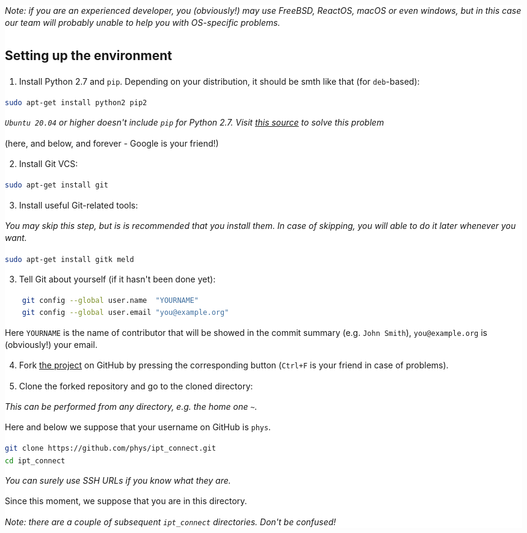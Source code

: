*Note: if you are an experienced developer, you (obviously!) may use FreeBSD, ReactOS, macOS or even windows,
but in this case our team will probably unable to help you with OS-specific problems.*

## Setting up the environment

1. Install Python 2.7 and `pip`.
Depending on your distribution, it should be smth like that (for `deb`-based):
```bash
sudo apt-get install python2 pip2
```

*`Ubuntu 20.04` or higher doesn't include `pip` for Python 2.7. Visit [this source](https://linuxize.com/post/how-to-install-pip-on-ubuntu-20.04/) to solve this problem*

(here, and below, and forever - Google is your friend!)


2. Install Git VCS:
```bash
sudo apt-get install git
```

3. Install useful Git-related tools:

*You may skip this step, but is is recommended that you install them.*
*In case of skipping, you will able to do it later whenever you want.*

```bash
sudo apt-get install gitk meld
```

3. Tell Git about yourself (if it hasn't been done yet):

```bash
	git config --global user.name  "YOURNAME"
	git config --global user.email "you@example.org"
```
Here `YOURNAME` is the name of contributor that will be showed in the commit summary (e.g. `John Smith`),
`you@example.org` is (obviously!) your email.

4. Fork [the project](https://github.com/IPTnet/ipt_connect/) on GitHub by pressing the corresponding button (`Ctrl+F` is your friend in case of problems).

5. Clone the forked repository and go to the cloned directory:

*This can be performed from any directory, e.g. the home one `~`.*

Here and below we suppose that your username on GitHub is `phys`.
```bash
git clone https://github.com/phys/ipt_connect.git
cd ipt_connect
```
*You can surely use SSH URLs if you know what they are.*

Since this moment, we suppose that you are in this directory.

*Note: there are a couple of subsequent `ipt_connect` directories. Don't be confused!*
